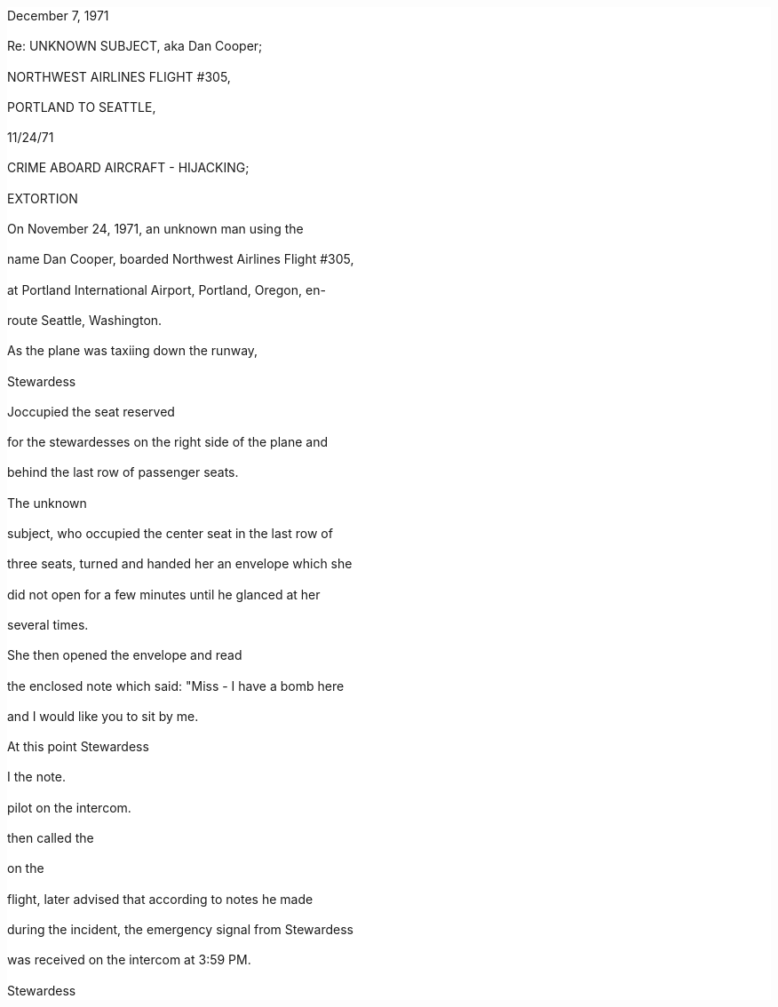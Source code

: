 December 7, 1971

Re: UNKNOWN SUBJECT, aka Dan Cooper;

NORTHWEST AIRLINES FLIGHT #305,

PORTLAND TO SEATTLE,

11/24/71

CRIME ABOARD AIRCRAFT - HIJACKING;

EXTORTION

On November 24, 1971, an unknown man using the

name Dan Cooper, boarded Northwest Airlines Flight #305,

at Portland International Airport, Portland, Oregon, en-

route Seattle, Washington.

As the plane was taxiing down the runway,

Stewardess

Joccupied the seat reserved

for the stewardesses on the right side of the plane and

behind the last row of passenger seats.

The unknown

subject, who occupied the center seat in the last row of

three seats, turned and handed her an envelope which she

did not open for a few minutes until he glanced at her

several times.

She then opened the envelope and read

the enclosed note which said: "Miss - I have a bomb here

and I would like you to sit by me.

At this point Stewardess

I the note.

pilot on the intercom.

then called the

on the

flight, later advised that according to notes he made

during the incident, the emergency signal from Stewardess

was received on the intercom at 3:59 PM.

Stewardess
